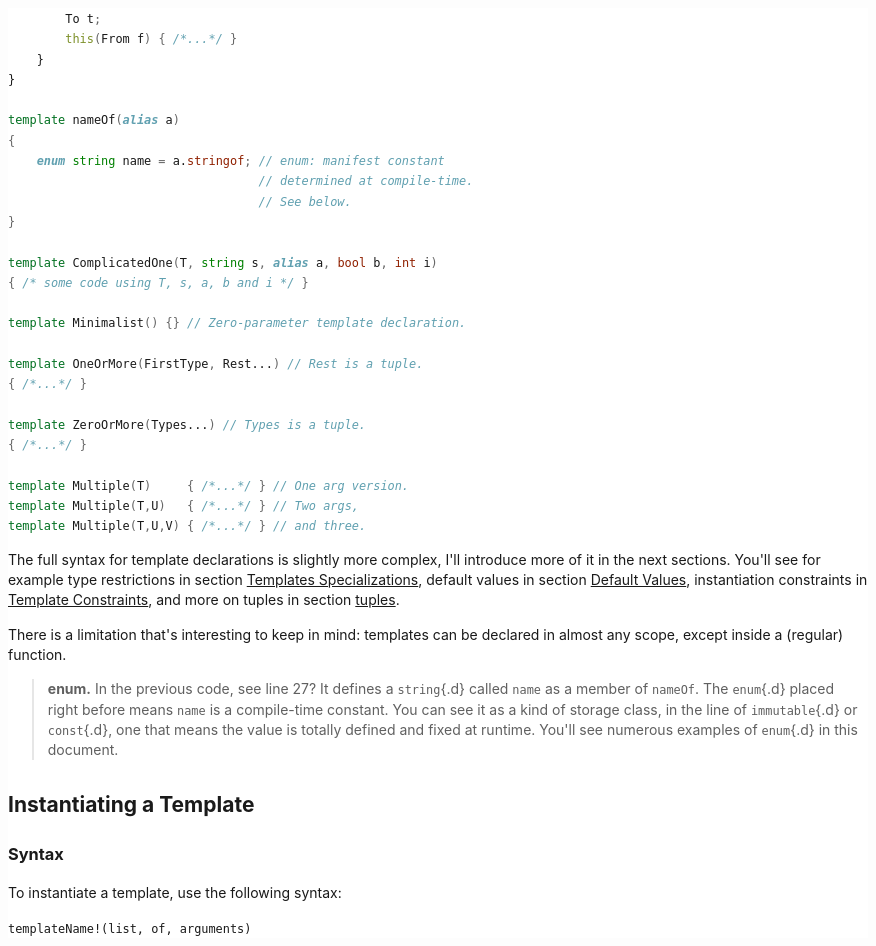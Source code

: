 ```{.d .numberLines}
        To t;
        this(From f) { /*...*/ }
    }
}

template nameOf(alias a)
{
    enum string name = a.stringof; // enum: manifest constant
                                   // determined at compile-time.
                                   // See below.
}

template ComplicatedOne(T, string s, alias a, bool b, int i)
{ /* some code using T, s, a, b and i */ }

template Minimalist() {} // Zero-parameter template declaration.

template OneOrMore(FirstType, Rest...) // Rest is a tuple.
{ /*...*/ }

template ZeroOrMore(Types...) // Types is a tuple.
{ /*...*/ }

template Multiple(T)     { /*...*/ } // One arg version.
template Multiple(T,U)   { /*...*/ } // Two args,
template Multiple(T,U,V) { /*...*/ } // and three.
```

The full syntax for template declarations is slightly more complex, I'll introduce more of it in the next sections. You'll see for example type restrictions in section [Templates Specializations](#templates-specializations), default values in section [Default Values](#default-values), instantiation constraints in [Template Constraints](#constraints), and more on tuples in section [tuples](#template-tuple-parameters).

There is a limitation that's interesting to keep in mind: templates can be declared in almost any scope, except inside a (regular) function.

> **enum.** In the previous code, see line 27? It defines a `string`{.d} called `name` as a member of `nameOf`. The `enum`{.d} placed right before means `name` is a compile-time constant. You can see it as a kind of storage class, in the line of `immutable`{.d} or `const`{.d}, one that means the value is totally defined and fixed at runtime. You'll see numerous examples of `enum`{.d} in this document.

## Instantiating a Template

### Syntax

To instantiate a template, use the following syntax:

```{.d}
templateName!(list, of, arguments)
```
